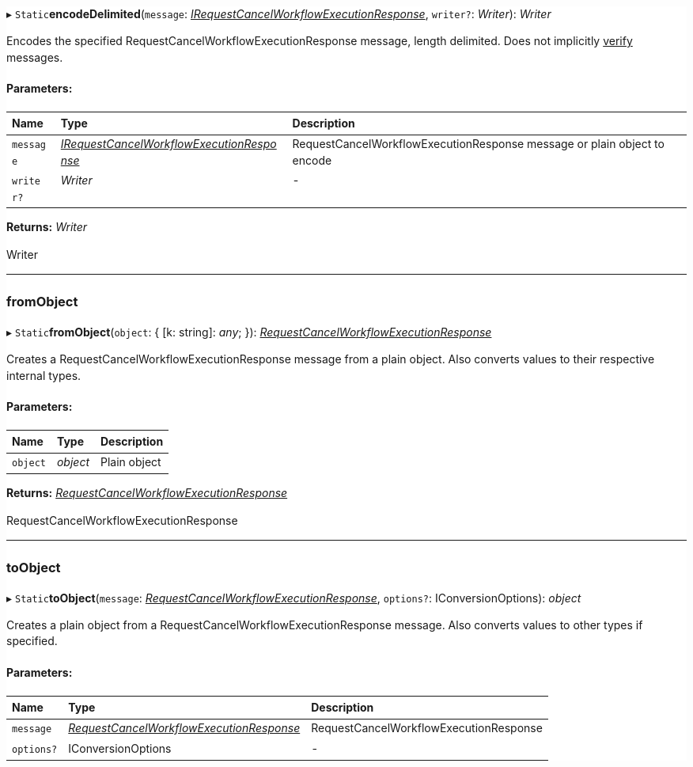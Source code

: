 ▸ `Static`**encodeDelimited**(`message`: [*IRequestCancelWorkflowExecutionResponse*](../interfaces/proto.temporal.api.workflowservice.v1.irequestcancelworkflowexecutionresponse.md), `writer?`: *Writer*): *Writer*

Encodes the specified RequestCancelWorkflowExecutionResponse message, length delimited. Does not implicitly [verify](proto.temporal.api.workflowservice.v1.requestcancelworkflowexecutionresponse.md#verify) messages.

#### Parameters:

Name | Type | Description |
:------ | :------ | :------ |
`message` | [*IRequestCancelWorkflowExecutionResponse*](../interfaces/proto.temporal.api.workflowservice.v1.irequestcancelworkflowexecutionresponse.md) | RequestCancelWorkflowExecutionResponse message or plain object to encode   |
`writer?` | *Writer* | - |

**Returns:** *Writer*

Writer

___

### fromObject

▸ `Static`**fromObject**(`object`: { [k: string]: *any*;  }): [*RequestCancelWorkflowExecutionResponse*](proto.temporal.api.workflowservice.v1.requestcancelworkflowexecutionresponse.md)

Creates a RequestCancelWorkflowExecutionResponse message from a plain object. Also converts values to their respective internal types.

#### Parameters:

Name | Type | Description |
:------ | :------ | :------ |
`object` | *object* | Plain object   |

**Returns:** [*RequestCancelWorkflowExecutionResponse*](proto.temporal.api.workflowservice.v1.requestcancelworkflowexecutionresponse.md)

RequestCancelWorkflowExecutionResponse

___

### toObject

▸ `Static`**toObject**(`message`: [*RequestCancelWorkflowExecutionResponse*](proto.temporal.api.workflowservice.v1.requestcancelworkflowexecutionresponse.md), `options?`: IConversionOptions): *object*

Creates a plain object from a RequestCancelWorkflowExecutionResponse message. Also converts values to other types if specified.

#### Parameters:

Name | Type | Description |
:------ | :------ | :------ |
`message` | [*RequestCancelWorkflowExecutionResponse*](proto.temporal.api.workflowservice.v1.requestcancelworkflowexecutionresponse.md) | RequestCancelWorkflowExecutionResponse   |
`options?` | IConversionOptions | - |

